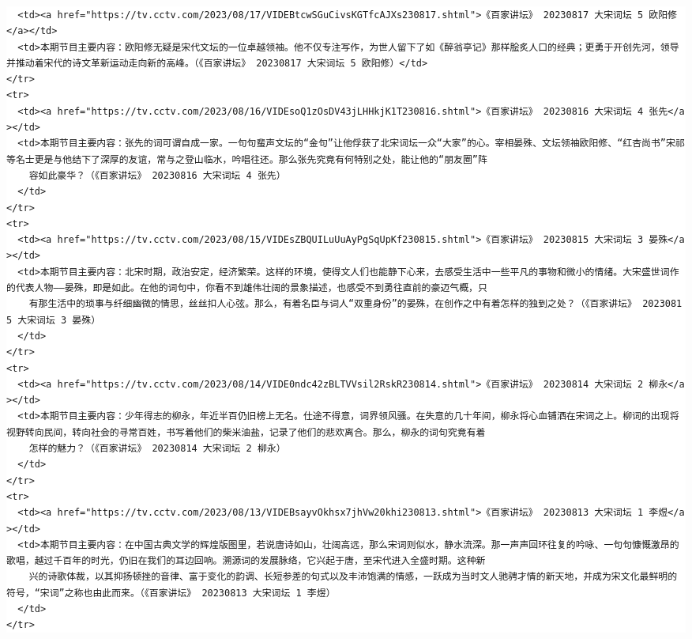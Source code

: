       <td><a href="https://tv.cctv.com/2023/08/17/VIDEBtcwSGuCivsKGTfcAJXs230817.shtml">《百家讲坛》 20230817 大宋词坛 5 欧阳修</a></td>
      <td>本期节目主要内容：欧阳修无疑是宋代文坛的一位卓越领袖。他不仅专注写作，为世人留下了如《醉翁亭记》那样脍炙人口的经典；更勇于开创先河，领导并推动着宋代的诗文革新运动走向新的高峰。（《百家讲坛》 20230817 大宋词坛 5 欧阳修）</td>
    </tr>
    <tr>
      <td><a href="https://tv.cctv.com/2023/08/16/VIDEsoQ1zOsDV43jLHHkjK1T230816.shtml">《百家讲坛》 20230816 大宋词坛 4 张先</a></td>
      <td>本期节目主要内容：张先的词可谓自成一家。一句句蜚声文坛的“金句”让他俘获了北宋词坛一众“大家”的心。宰相晏殊、文坛领袖欧阳修、“红杏尚书”宋祁等名士更是与他结下了深厚的友谊，常与之登山临水，吟唱往还。那么张先究竟有何特别之处，能让他的“朋友圈”阵 
        容如此豪华？（《百家讲坛》 20230816 大宋词坛 4 张先）
      </td>
    </tr>
    <tr>
      <td><a href="https://tv.cctv.com/2023/08/15/VIDEsZBQUILuUuAyPgSqUpKf230815.shtml">《百家讲坛》 20230815 大宋词坛 3 晏殊</a></td>
      <td>本期节目主要内容：北宋时期，政治安定，经济繁荣。这样的环境，使得文人们也能静下心来，去感受生活中一些平凡的事物和微小的情绪。大宋盛世词作的代表人物——晏殊，即是如此。在他的词句中，你看不到雄伟壮阔的景象描述，也感受不到勇往直前的豪迈气概，只 
        有那生活中的琐事与纤细幽微的情思，丝丝扣人心弦。那么，有着名臣与词人“双重身份”的晏殊，在创作之中有着怎样的独到之处？（《百家讲坛》 20230815 大宋词坛 3 晏殊）
      </td>
    </tr>
    <tr>
      <td><a href="https://tv.cctv.com/2023/08/14/VIDE0ndc42zBLTVVsil2RskR230814.shtml">《百家讲坛》 20230814 大宋词坛 2 柳永</a></td>
      <td>本期节目主要内容：少年得志的柳永，年近半百仍旧榜上无名。仕途不得意，词界领风骚。在失意的几十年间，柳永将心血铺洒在宋词之上。柳词的出现将视野转向民间，转向社会的寻常百姓，书写着他们的柴米油盐，记录了他们的悲欢离合。那么，柳永的词句究竟有着 
        怎样的魅力？（《百家讲坛》 20230814 大宋词坛 2 柳永）
      </td>
    </tr>
    <tr>
      <td><a href="https://tv.cctv.com/2023/08/13/VIDEBsayvOkhsx7jhVw20khi230813.shtml">《百家讲坛》 20230813 大宋词坛 1 李煜</a></td>
      <td>本期节目主要内容：在中国古典文学的辉煌版图里，若说唐诗如山，壮阔高远，那么宋词则似水，静水流深。那一声声回环往复的吟咏、一句句慷慨激昂的歌唱，越过千百年的时光，仍旧在我们的耳边回响。溯源词的发展脉络，它兴起于唐，至宋代进入全盛时期。这种新 
        兴的诗歌体裁，以其抑扬顿挫的音律、富于变化的韵调、长短参差的句式以及丰沛饱满的情感，一跃成为当时文人驰骋才情的新天地，并成为宋文化最鲜明的符号，“宋词”之称也由此而来。（《百家讲坛》 20230813 大宋词坛 1 李煜）
      </td>
    </tr>
  </tbody>
</table>